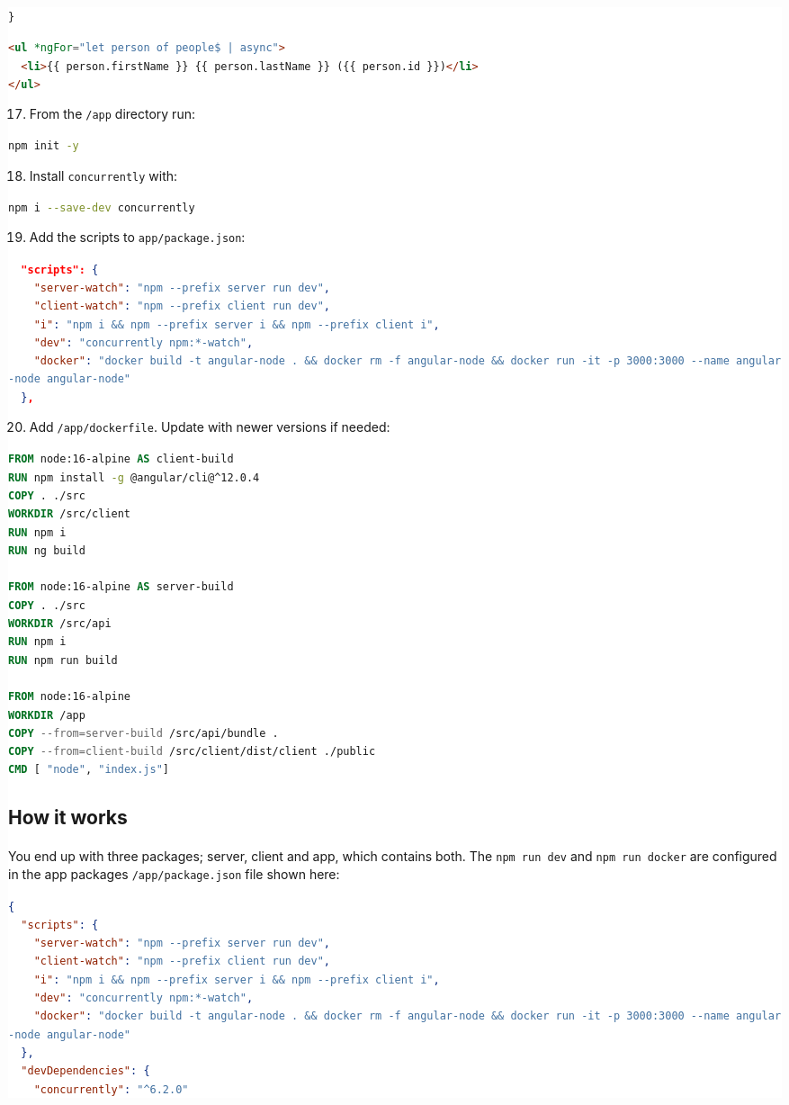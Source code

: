 ```typescript
}
```
```html
<ul *ngFor="let person of people$ | async">
  <li>{{ person.firstName }} {{ person.lastName }} ({{ person.id }})</li>
</ul>
```
17. From the ```/app``` directory run:
```bash
npm init -y
```
18. Install ```concurrently``` with:
```bash
npm i --save-dev concurrently
```
19. Add the scripts to ```app/package.json```:
```json
  "scripts": {
    "server-watch": "npm --prefix server run dev",
    "client-watch": "npm --prefix client run dev",
    "i": "npm i && npm --prefix server i && npm --prefix client i",
    "dev": "concurrently npm:*-watch",
    "docker": "docker build -t angular-node . && docker rm -f angular-node && docker run -it -p 3000:3000 --name angular-node angular-node"
  },
```
20. Add ```/app/dockerfile```. Update with newer versions if needed:
```dockerfile
FROM node:16-alpine AS client-build
RUN npm install -g @angular/cli@^12.0.4
COPY . ./src
WORKDIR /src/client
RUN npm i
RUN ng build

FROM node:16-alpine AS server-build
COPY . ./src
WORKDIR /src/api
RUN npm i
RUN npm run build

FROM node:16-alpine
WORKDIR /app
COPY --from=server-build /src/api/bundle .
COPY --from=client-build /src/client/dist/client ./public
CMD [ "node", "index.js"]
```



## How it works
You end up with three packages; server, client and app, which contains both. The ```npm run dev``` and ```npm run docker``` are configured in the app packages ```/app/package.json``` file shown here:
```json
{
  "scripts": {
    "server-watch": "npm --prefix server run dev",
    "client-watch": "npm --prefix client run dev",
    "i": "npm i && npm --prefix server i && npm --prefix client i",
    "dev": "concurrently npm:*-watch",
    "docker": "docker build -t angular-node . && docker rm -f angular-node && docker run -it -p 3000:3000 --name angular-node angular-node"
  },
  "devDependencies": {
    "concurrently": "^6.2.0"
```